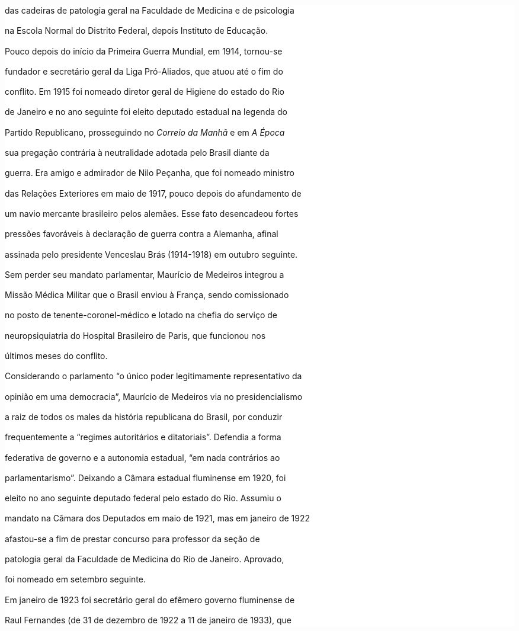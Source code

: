 das cadeiras de patologia geral na Faculdade de Medicina e de psicologia

na Escola Normal do Distrito Federal, depois Instituto de Educação.



Pouco depois do início da Primeira Guerra Mundial, em 1914, tornou-se

fundador e secretário geral da Liga Pró-Aliados, que atuou até o fim do

conflito. Em 1915 foi nomeado diretor geral de Higiene do estado do Rio

de Janeiro e no ano seguinte foi eleito deputado estadual na legenda do

Partido Republicano, prosseguindo no *Correio da Manhã* e em *A Época*

sua pregação contrária à neutralidade adotada pelo Brasil diante da

guerra. Era amigo e admirador de Nilo Peçanha, que foi nomeado ministro

das Relações Exteriores em maio de 1917, pouco depois do afundamento de

um navio mercante brasileiro pelos alemães. Esse fato desencadeou fortes

pressões favoráveis à declaração de guerra contra a Alemanha, afinal

assinada pelo presidente Venceslau Brás (1914-1918) em outubro seguinte.

Sem perder seu mandato parlamentar, Maurício de Medeiros integrou a

Missão Médica Militar que o Brasil enviou à França, sendo comissionado

no posto de tenente-coronel-médico e lotado na chefia do serviço de

neuropsiquiatria do Hospital Brasileiro de Paris, que funcionou nos

últimos meses do conflito.



Considerando o parlamento “o único poder legitimamente representativo da

opinião em uma democracia”, Maurício de Medeiros via no presidencialismo

a raiz de todos os males da história republicana do Brasil, por conduzir

frequentemente a “regimes autoritários e ditatoriais”. Defendia a forma

federativa de governo e a autonomia estadual, “em nada contrários ao

parlamentarismo”. Deixando a Câmara estadual fluminense em 1920, foi

eleito no ano seguinte deputado federal pelo estado do Rio. Assumiu o

mandato na Câmara dos Deputados em maio de 1921, mas em janeiro de 1922

afastou-se a fim de prestar concurso para professor da seção de

patologia geral da Faculdade de Medicina do Rio de Janeiro. Aprovado,

foi nomeado em setembro seguinte.



Em janeiro de 1923 foi secretário geral do efêmero governo fluminense de

Raul Fernandes (de 31 de dezembro de 1922 a 11 de janeiro de 1933), que
